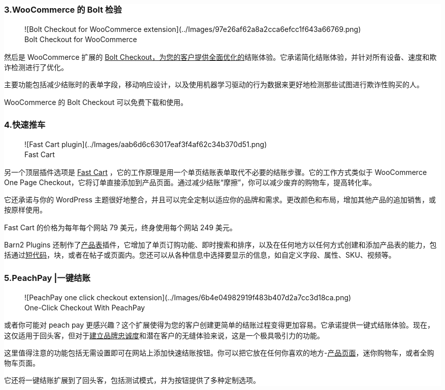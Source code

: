### 3.WooCommerce 的 Bolt 检验

<figure id="attachment_123384" aria-describedby="caption-attachment-123384" style="width: 1000px" class="wp-caption alignnone">![Bolt Checkout for WooCommerce extension](../Images/97e26af62a8a2cca6efcc1f643a66769.png)

<figcaption id="caption-attachment-123384" class="wp-caption-text">Bolt Checkout for WooCommerce</figcaption>

</figure>

然后是 WooCommerce 扩展的 [Bolt Checkout，为您的客户提供](https://woocommerce.com/products/bolt-checkout/)[全面优化的](https://kinsta.com/blog/speed-up-woocommerce/)结账体验。它承诺简化结账体验，并针对所有设备、速度和欺诈检测进行了优化。

主要功能包括减少结账时的表单字段，移动响应设计，以及使用机器学习驱动的行为数据来更好地检测那些试图进行欺诈性购买的人。

WooCommerce 的 Bolt Checkout 可以免费下载和使用。

### 4.快速推车

<figure id="attachment_123385" aria-describedby="caption-attachment-123385" style="width: 1000px" class="wp-caption alignnone">![Fast Cart plugin](../Images/aab6d6c63017eaf3f4af62c34b370d51.png)

<figcaption id="caption-attachment-123385" class="wp-caption-text">Fast Cart</figcaption>

</figure>

另一个顶层插件选项是 [Fast Cart](https://barn2.com/wordpress-plugins/woocommerce-fast-cart/) ，它的工作原理是用一个单页结账表单取代不必要的结账步骤。它的工作方式类似于 WooCommerce One Page Checkout，它将订单直接添加到产品页面。通过减少结账“摩擦”，你可以减少废弃的购物车，提高转化率。

它还承诺与你的 WordPress 主题很好地整合，并且可以完全定制以适应你的品牌和需求。更改颜色和布局，增加其他产品的追加销售，或按原样使用。

Fast Cart 的价格为每年每个网站 79 美元，终身使用每个网站 249 美元。

Barn2 Plugins 还制作了[产品表](https://barn2.com/wordpress-plugins/woocommerce-product-table/)插件，它增加了单页订购功能、即时搜索和排序，以及在任何地方以任何方式创建和添加产品表的能力，包括通过[短代码](https://kinsta.com/ebooks/wordpress/woocommerce-shortcodes)，块，或者在帖子或页面内。您还可以从各种信息中选择要显示的信息，如自定义字段、属性、SKU、视频等。

### 5.PeachPay |一键结账

<figure id="attachment_123386" aria-describedby="caption-attachment-123386" style="width: 923px" class="wp-caption alignnone">![PeachPay one click checkout extension](../Images/6b4e04982919f483b407d2a7cc3d18ca.png)

<figcaption id="caption-attachment-123386" class="wp-caption-text">One-Click Checkout With PeachPay</figcaption>

</figure>

或者你可能对 peach pay 更感兴趣？这个扩展使得为您的客户创建更简单的结账过程变得更加容易。它承诺提供一键式结账体验。现在，这仅适用于回头客，但对于[建立品牌忠诚度](https://kinsta.com/blog/positioning-strategy/)和潜在客户的无缝体验来说，这是一个极具吸引力的功能。

这里值得注意的功能包括无需设置即可在网站上添加快速结账按钮。你可以把它放在任何你喜欢的地方-[产品页面](https://kinsta.com/ebooks/wordpress/ecommerce-conversion-rate/)，迷你购物车，或者全购物车页面。

它还将一键结账扩展到了回头客，包括测试模式，并为按钮提供了多种定制选项。

 <dialog id="newsletter" class="dialog dialog has-dark-blue-background-color email-modal" aria-hidden="true">## 注册订阅时事通讯
